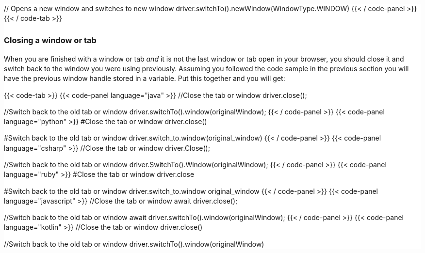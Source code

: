 // Opens a new window and switches to new window
driver.switchTo().newWindow(WindowType.WINDOW)
  {{< / code-panel >}}
{{< / code-tab >}}

### Closing a window or tab

When you are finished with a window or tab _and_ it is not the
last window or tab open in your browser, you should close it and switch
back to the window you were using previously.  Assuming you followed the
code sample in the previous section you will have the previous window
handle stored in a variable. Put this together and you will get:

{{< code-tab >}}
  {{< code-panel language="java" >}}
//Close the tab or window
driver.close();

//Switch back to the old tab or window
driver.switchTo().window(originalWindow);
  {{< / code-panel >}}
  {{< code-panel language="python" >}}
#Close the tab or window
driver.close()

#Switch back to the old tab or window
driver.switch_to.window(original_window)
  {{< / code-panel >}}
  {{< code-panel language="csharp" >}}
//Close the tab or window
driver.Close();

//Switch back to the old tab or window
driver.SwitchTo().Window(originalWindow);
  {{< / code-panel >}}
  {{< code-panel language="ruby" >}}
#Close the tab or window
driver.close

#Switch back to the old tab or window
driver.switch_to.window original_window
  {{< / code-panel >}}
  {{< code-panel language="javascript" >}}
//Close the tab or window
await driver.close();

//Switch back to the old tab or window
await driver.switchTo().window(originalWindow);
  {{< / code-panel >}}
  {{< code-panel language="kotlin" >}}
//Close the tab or window
driver.close()

//Switch back to the old tab or window
driver.switchTo().window(originalWindow)

